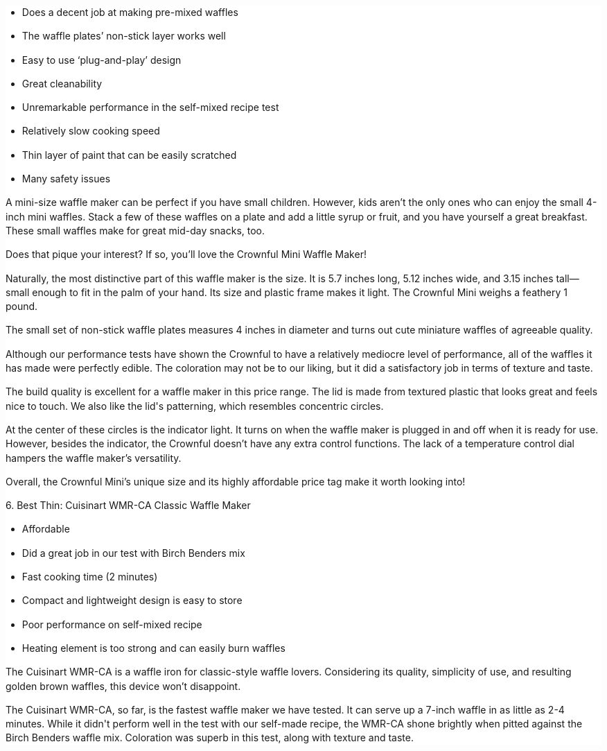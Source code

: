 *   Does a decent job at making pre-mixed waffles
*   The waffle plates’ non-stick layer works well
*   Easy to use ‘plug-and-play’ design
*   Great cleanability

*   Unremarkable performance in the self-mixed recipe test
*   Relatively slow cooking speed
*   Thin layer of paint that can be easily scratched
*   Many safety issues

A mini-size waffle maker can be perfect if you have small children. However, kids aren’t the only ones who can enjoy the small 4-inch mini waffles. Stack a few of these waffles on a plate and add a little syrup or fruit, and you have yourself a great breakfast. These small waffles make for great mid-day snacks, too.

Does that pique your interest? If so, you’ll love the Crownful Mini Waffle Maker!

Naturally, the most distinctive part of this waffle maker is the size. It is 5.7 inches long, 5.12 inches wide, and 3.15 inches tall—small enough to fit in the palm of your hand. Its size and plastic frame makes it light. The Crownful Mini weighs a feathery 1 pound.

The small set of non-stick waffle plates measures 4 inches in diameter and turns out cute miniature waffles of agreeable quality.

Although our performance tests have shown the Crownful to have a relatively mediocre level of performance, all of the waffles it has made were perfectly edible. The coloration may not be to our liking, but it did a satisfactory job in terms of texture and taste.

The build quality is excellent for a waffle maker in this price range. The lid is made from textured plastic that looks great and feels nice to touch. We also like the lid's patterning, which resembles concentric circles.

At the center of these circles is the indicator light. It turns on when the waffle maker is plugged in and off when it is ready for use. However, besides the indicator, the Crownful doesn’t have any extra control functions. The lack of a temperature control dial hampers the waffle maker’s versatility.

Overall, the Crownful Mini’s unique size and its highly affordable price tag make it worth looking into!

6\. Best Thin: Cuisinart WMR-CA Classic Waffle Maker

*   Affordable
*   Did a great job in our test with Birch Benders mix
*   Fast cooking time (2 minutes)
*   Compact and lightweight design is easy to store

*   Poor performance on self-mixed recipe
*   Heating element is too strong and can easily burn waffles

The Cuisinart WMR-CA is a waffle iron for classic-style waffle lovers. Considering its quality, simplicity of use, and resulting golden brown waffles, this device won’t disappoint.

The Cuisinart WMR-CA, so far, is the fastest waffle maker we have tested. It can serve up a 7-inch waffle in as little as 2-4 minutes. While it didn't perform well in the test with our self-made recipe, the WMR-CA shone brightly when pitted against the Birch Benders waffle mix. Coloration was superb in this test, along with texture and taste.
